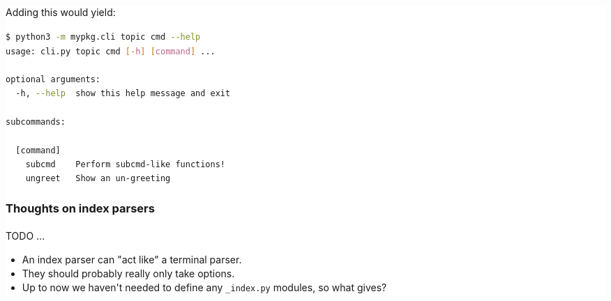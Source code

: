 Adding this would yield:

```bash
$ python3 -m mypkg.cli topic cmd --help
usage: cli.py topic cmd [-h] [command] ...

optional arguments:
  -h, --help  show this help message and exit

subcommands:

  [command]
    subcmd    Perform subcmd-like functions!
    ungreet   Show an un-greeting
```

### Thoughts on index parsers

TODO ...

- An index parser can "act like" a terminal parser.
- They should probably really only take options.
- Up to now we haven't needed to define any `_index.py` modules, so what gives?
